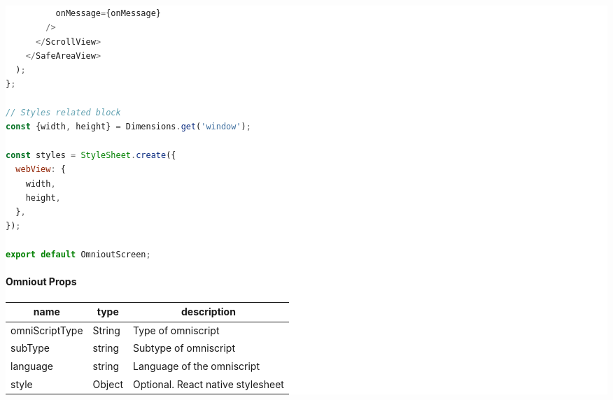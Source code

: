 ```javascript
          onMessage={onMessage}
        />
      </ScrollView>
    </SafeAreaView>
  );
};

// Styles related block
const {width, height} = Dimensions.get('window');

const styles = StyleSheet.create({
  webView: {
    width,
    height,
  },
});

export default OmnioutScreen;

```

#### Omniout Props
|name|type|description|
|----|----|-----------|
|omniScriptType| String| Type of omniscript|
|subType| string| Subtype of omniscript |
|language | string | Language of the omniscript |
| style | Object | Optional. React native stylesheet |
